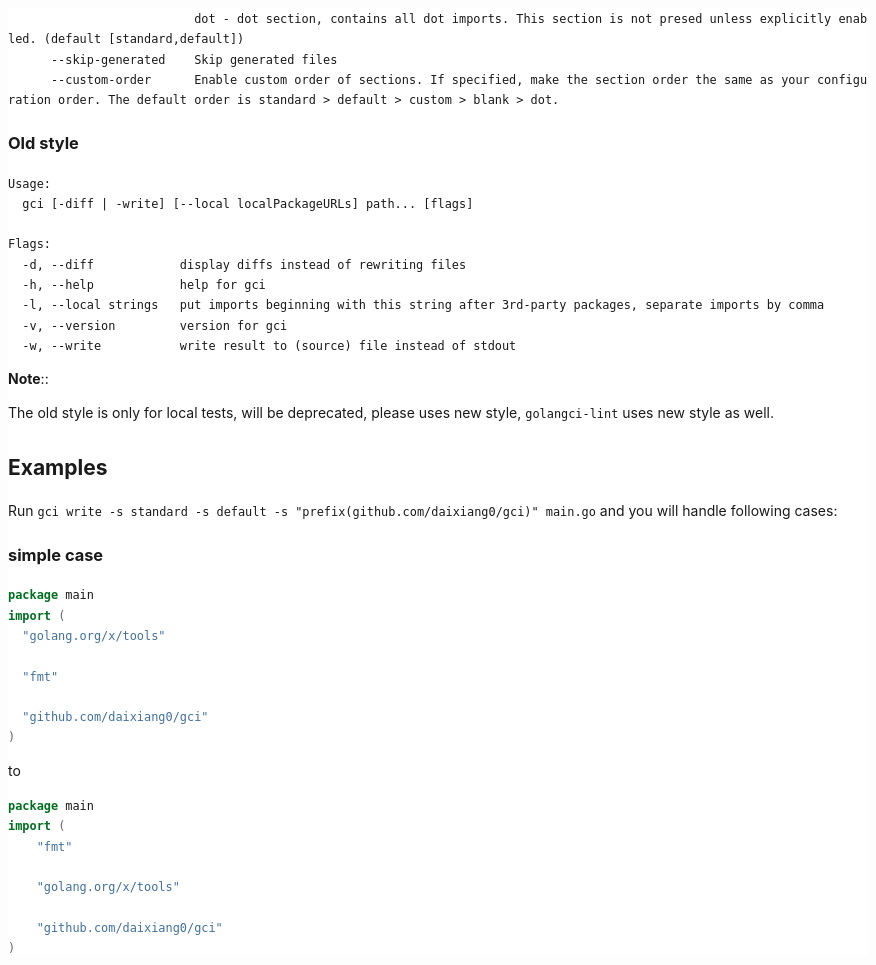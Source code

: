 ```shell
                          dot - dot section, contains all dot imports. This section is not presed unless explicitly enabled. (default [standard,default])
      --skip-generated    Skip generated files
      --custom-order      Enable custom order of sections. If specified, make the section order the same as your configuration order. The default order is standard > default > custom > blank > dot.
```

### Old style

```shell
Usage:
  gci [-diff | -write] [--local localPackageURLs] path... [flags]

Flags:
  -d, --diff            display diffs instead of rewriting files
  -h, --help            help for gci
  -l, --local strings   put imports beginning with this string after 3rd-party packages, separate imports by comma
  -v, --version         version for gci
  -w, --write           write result to (source) file instead of stdout

```

**Note**::

The old style is only for local tests, will be deprecated, please uses new style, `golangci-lint` uses new style as well.

## Examples

Run `gci write -s standard -s default -s "prefix(github.com/daixiang0/gci)" main.go` and you will handle following cases:

### simple case

```go
package main
import (
  "golang.org/x/tools"
  
  "fmt"
  
  "github.com/daixiang0/gci"
)
```

to

```go
package main
import (
    "fmt"

    "golang.org/x/tools"

    "github.com/daixiang0/gci"
)
```
